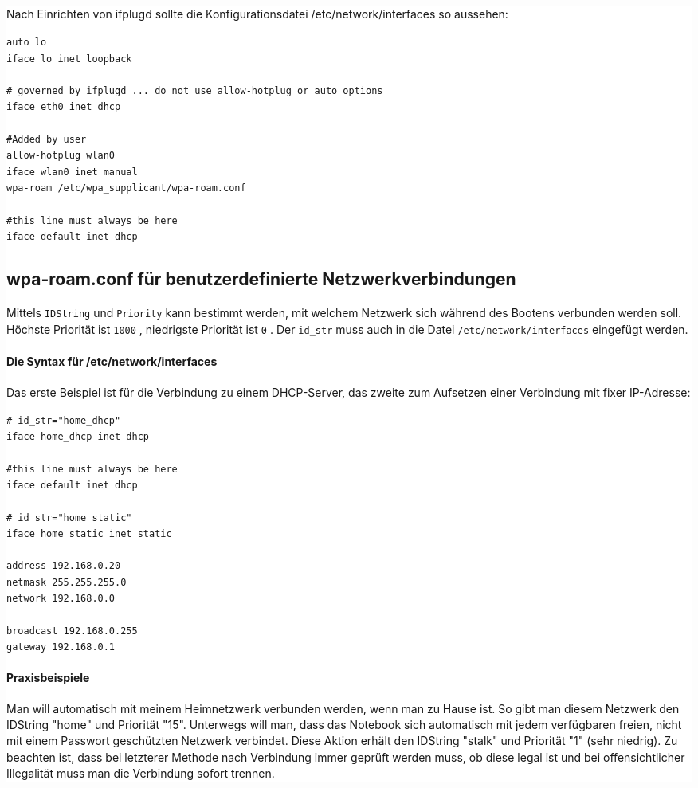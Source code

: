 Nach Einrichten von ifplugd sollte die Konfigurationsdatei /etc/network/interfaces so aussehen: 

~~~
auto lo
iface lo inet loopback

# governed by ifplugd ... do not use allow-hotplug or auto options
iface eth0 inet dhcp

#Added by user
allow-hotplug wlan0
iface wlan0 inet manual
wpa-roam /etc/wpa_supplicant/wpa-roam.conf

#this line must always be here
iface default inet dhcp
~~~

<div class="divider" id="net-set3"></div>

## wpa-roam.conf für benutzerdefinierte Netzwerkverbindungen

Mittels `IDString`  und `Priority`  kann bestimmt werden, mit welchem Netzwerk sich während des Bootens verbunden werden soll. Höchste Priorität ist `1000` , niedrigste Priorität ist `0` . Der `id_str`  muss auch in die Datei `/etc/network/interfaces`  eingefügt werden.

#### Die Syntax für /etc/network/interfaces

Das erste Beispiel ist für die Verbindung zu einem DHCP-Server, das zweite zum Aufsetzen einer Verbindung mit fixer IP-Adresse:

~~~
# id_str="home_dhcp"
iface home_dhcp inet dhcp

#this line must always be here
iface default inet dhcp

# id_str="home_static"
iface home_static inet static

address 192.168.0.20
netmask 255.255.255.0
network 192.168.0.0

broadcast 192.168.0.255
gateway 192.168.0.1
~~~

#### Praxisbeispiele

Man will automatisch mit meinem Heimnetzwerk verbunden werden, wenn man zu Hause ist. So gibt man diesem Netzwerk den IDString "home" und Priorität "15". Unterwegs will man, dass das Notebook sich automatisch mit jedem verfügbaren freien, nicht mit einem Passwort geschützten Netzwerk verbindet. Diese Aktion erhält den IDString "stalk" und Priorität "1" (sehr niedrig). Zu beachten ist, dass bei letzterer Methode nach Verbindung immer geprüft werden muss, ob diese legal ist und bei offensichtlicher Illegalität muss man die Verbindung sofort trennen.
